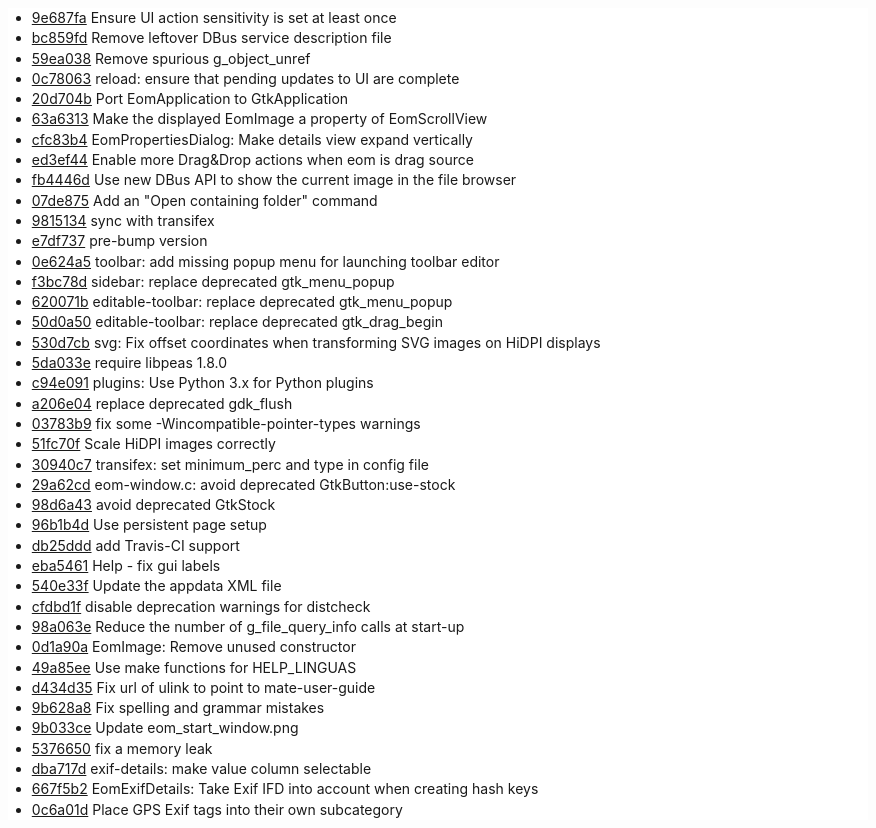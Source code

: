 * [9e687fa](https://github.com/mate-desktop/eom/commit/9e687fa) Ensure UI action sensitivity is set at least once
* [bc859fd](https://github.com/mate-desktop/eom/commit/bc859fd) Remove leftover DBus service description file
* [59ea038](https://github.com/mate-desktop/eom/commit/59ea038) Remove spurious g_object_unref
* [0c78063](https://github.com/mate-desktop/eom/commit/0c78063) reload: ensure that pending updates to UI are complete
* [20d704b](https://github.com/mate-desktop/eom/commit/20d704b) Port EomApplication to GtkApplication
* [63a6313](https://github.com/mate-desktop/eom/commit/63a6313) Make the displayed EomImage a property of EomScrollView
* [cfc83b4](https://github.com/mate-desktop/eom/commit/cfc83b4) EomPropertiesDialog: Make details view expand vertically
* [ed3ef44](https://github.com/mate-desktop/eom/commit/ed3ef44) Enable more Drag&Drop actions when eom is drag source
* [fb4446d](https://github.com/mate-desktop/eom/commit/fb4446d) Use new DBus API to show the current image in the file browser
* [07de875](https://github.com/mate-desktop/eom/commit/07de875) Add an "Open containing folder" command
* [9815134](https://github.com/mate-desktop/eom/commit/9815134) sync with transifex
* [e7df737](https://github.com/mate-desktop/eom/commit/e7df737) pre-bump version
* [0e624a5](https://github.com/mate-desktop/eom/commit/0e624a5) toolbar: add missing popup menu for launching toolbar editor
* [f3bc78d](https://github.com/mate-desktop/eom/commit/f3bc78d) sidebar: replace deprecated gtk_menu_popup
* [620071b](https://github.com/mate-desktop/eom/commit/620071b) editable-toolbar: replace deprecated gtk_menu_popup
* [50d0a50](https://github.com/mate-desktop/eom/commit/50d0a50) editable-toolbar: replace deprecated gtk_drag_begin
* [530d7cb](https://github.com/mate-desktop/eom/commit/530d7cb) svg: Fix offset coordinates when transforming SVG images on HiDPI displays
* [5da033e](https://github.com/mate-desktop/eom/commit/5da033e) require libpeas 1.8.0
* [c94e091](https://github.com/mate-desktop/eom/commit/c94e091) plugins: Use Python 3.x for Python plugins
* [a206e04](https://github.com/mate-desktop/eom/commit/a206e04) replace deprecated gdk_flush
* [03783b9](https://github.com/mate-desktop/eom/commit/03783b9) fix some -Wincompatible-pointer-types warnings
* [51fc70f](https://github.com/mate-desktop/eom/commit/51fc70f) Scale HiDPI images correctly
* [30940c7](https://github.com/mate-desktop/eom/commit/30940c7) transifex: set minimum_perc and type in config file
* [29a62cd](https://github.com/mate-desktop/eom/commit/29a62cd) eom-window.c: avoid deprecated GtkButton:use-stock
* [98d6a43](https://github.com/mate-desktop/eom/commit/98d6a43) avoid deprecated GtkStock
* [96b1b4d](https://github.com/mate-desktop/eom/commit/96b1b4d) Use persistent page setup
* [db25ddd](https://github.com/mate-desktop/eom/commit/db25ddd) add Travis-CI support
* [eba5461](https://github.com/mate-desktop/eom/commit/eba5461) Help - fix gui labels
* [540e33f](https://github.com/mate-desktop/eom/commit/540e33f) Update the appdata XML file
* [cfdbd1f](https://github.com/mate-desktop/eom/commit/cfdbd1f) disable deprecation warnings for distcheck
* [98a063e](https://github.com/mate-desktop/eom/commit/98a063e) Reduce the number of g_file_query_info calls at start-up
* [0d1a90a](https://github.com/mate-desktop/eom/commit/0d1a90a) EomImage: Remove unused constructor
* [49a85ee](https://github.com/mate-desktop/eom/commit/49a85ee) Use make functions for HELP_LINGUAS
* [d434d35](https://github.com/mate-desktop/eom/commit/d434d35) Fix url of ulink to point to mate-user-guide
* [9b628a8](https://github.com/mate-desktop/eom/commit/9b628a8) Fix spelling and grammar mistakes
* [9b033ce](https://github.com/mate-desktop/eom/commit/9b033ce) Update eom_start_window.png
* [5376650](https://github.com/mate-desktop/eom/commit/5376650) fix a memory leak
* [dba717d](https://github.com/mate-desktop/eom/commit/dba717d) exif-details: make value column selectable
* [667f5b2](https://github.com/mate-desktop/eom/commit/667f5b2) EomExifDetails: Take Exif IFD into account when creating hash keys
* [0c6a01d](https://github.com/mate-desktop/eom/commit/0c6a01d) Place GPS Exif tags into their own subcategory